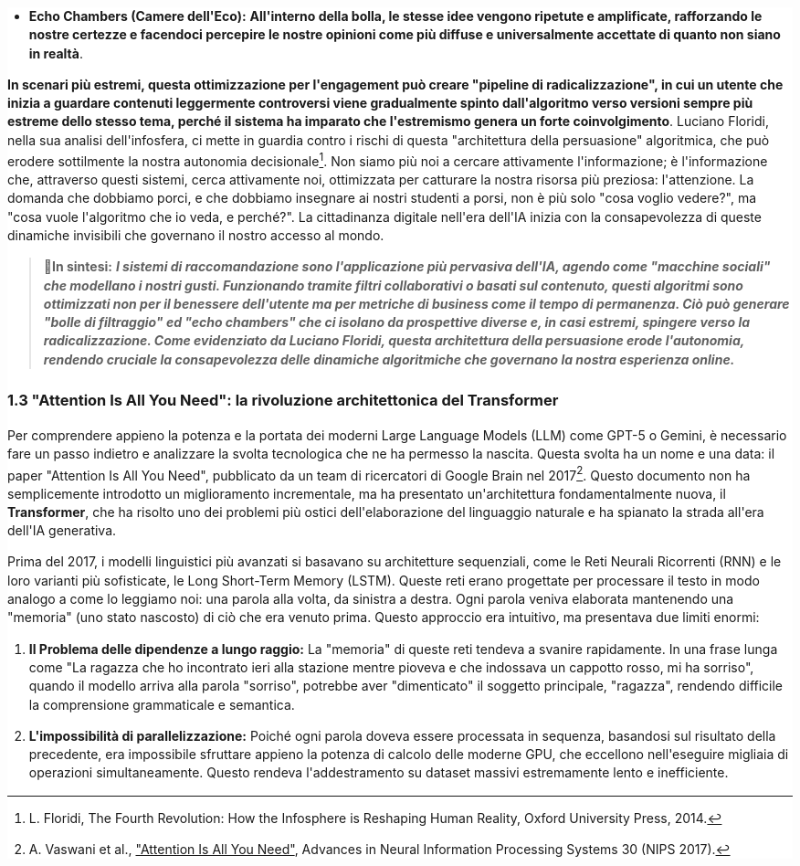 - **Echo Chambers (Camere dell'Eco):** **All'interno della bolla, le stesse idee vengono ripetute e amplificate, rafforzando le nostre certezze e facendoci percepire le nostre opinioni come più diffuse e universalmente accettate di quanto non siano in realtà**.

**In scenari più estremi, questa ottimizzazione per l'engagement può creare "pipeline di radicalizzazione", in cui un utente che inizia a guardare contenuti leggermente controversi viene gradualmente spinto dall'algoritmo verso versioni sempre più estreme dello stesso tema, perché il sistema ha imparato che l'estremismo genera un forte coinvolgimento**. Luciano Floridi, nella sua analisi dell'infosfera, ci mette in guardia contro i rischi di questa "architettura della persuasione" algoritmica, che può erodere sottilmente la nostra autonomia decisionale[^2]. Non siamo più noi a cercare attivamente l'informazione; è l'informazione che, attraverso questi sistemi, cerca attivamente noi, ottimizzata per catturare la nostra risorsa più preziosa: l'attenzione. La domanda che dobbiamo porci, e che dobbiamo insegnare ai nostri studenti a porsi, non è più solo "cosa voglio vedere?", ma "cosa vuole l'algoritmo che io veda, e perché?". La cittadinanza digitale nell'era dell'IA inizia con la consapevolezza di queste dinamiche invisibili che governano il nostro accesso al mondo.

> :memo:**In sintesi:** ***I sistemi di raccomandazione sono l'applicazione più pervasiva dell'IA, agendo come "macchine sociali" che modellano i nostri gusti. Funzionando tramite filtri collaborativi o basati sul contenuto, questi algoritmi sono ottimizzati non per il benessere dell'utente ma per metriche di business come il tempo di permanenza. Ciò può generare "bolle di filtraggio" ed "echo chambers" che ci isolano da prospettive diverse e, in casi estremi, spingere verso la radicalizzazione. Come evidenziato da Luciano Floridi, questa architettura della persuasione erode l'autonomia, rendendo cruciale la consapevolezza delle dinamiche algoritmiche che governano la nostra esperienza online.***

### 1.3 "Attention Is All You Need": la rivoluzione architettonica del Transformer

Per comprendere appieno la potenza e la portata dei moderni Large Language Models (LLM) come GPT-5 o Gemini, è necessario fare un passo indietro e analizzare la svolta tecnologica che ne ha permesso la nascita. Questa svolta ha un nome e una data: il paper "Attention Is All You Need", pubblicato da un team di ricercatori di Google Brain nel 2017[^3]. Questo documento non ha semplicemente introdotto un miglioramento incrementale, ma ha presentato un'architettura fondamentalmente nuova, il **Transformer**, che ha risolto uno dei problemi più ostici dell'elaborazione del linguaggio naturale e ha spianato la strada all'era dell'IA generativa.

Prima del 2017, i modelli linguistici più avanzati si basavano su architetture sequenziali, come le Reti Neurali Ricorrenti (RNN) e le loro varianti più sofisticate, le Long Short-Term Memory (LSTM). Queste reti erano progettate per processare il testo in modo analogo a come lo leggiamo noi: una parola alla volta, da sinistra a destra. Ogni parola veniva elaborata mantenendo una "memoria" (uno stato nascosto) di ciò che era venuto prima. Questo approccio era intuitivo, ma presentava due limiti enormi:

1. **Il Problema delle dipendenze a lungo raggio:** La "memoria" di queste reti tendeva a svanire rapidamente. In una frase lunga come "La ragazza che ho incontrato ieri alla stazione mentre pioveva e che indossava un cappotto rosso, mi ha sorriso", quando il modello arriva alla parola "sorriso", potrebbe aver "dimenticato" il soggetto principale, "ragazza", rendendo difficile la comprensione grammaticale e semantica.

2. **L'impossibilità di parallelizzazione:** Poiché ogni parola doveva essere processata in sequenza, basandosi sul risultato della precedente, era impossibile sfruttare appieno la potenza di calcolo delle moderne GPU, che eccellono nell'eseguire migliaia di operazioni simultaneamente. Questo rendeva l'addestramento su dataset massivi estremamente lento e inefficiente.


[^1]: N. Cristianini, La scorciatoia: Come le macchine sono diventate intelligenti senza pensare in modo umano, Il Mulino, 2023.
[^2]: L. Floridi, The Fourth Revolution: How the Infosphere is Reshaping Human Reality, Oxford University Press, 2014.
[^3]: A. Vaswani et al., ["Attention Is All You Need"](https://arxiv.org/abs/1706.03762), Advances in Neural Information Processing Systems 30 (NIPS 2017).
[^4]: J. Wei, Y. Tay, R. Bommasani, et al., ["Emergent Abilities of Large Language Models"](https://arxiv.org/abs/2206.07682), Transactions on Machine Learning Research, 2022.
[^5]: N. Cristianini, *Machina Sapiens: L'algoritmo che ci ha rubato il segreto della conoscenza*, Il Mulino, 2024
[^6]: N. Cristianini, *Sovrumano. Oltre i limiti della nostra intelligenza*, Il Mulino, 2025.
[^7]: L. Floridi, *Etica dell'intelligenza artificiale*, Raffaello Cortina Editore, 2022.